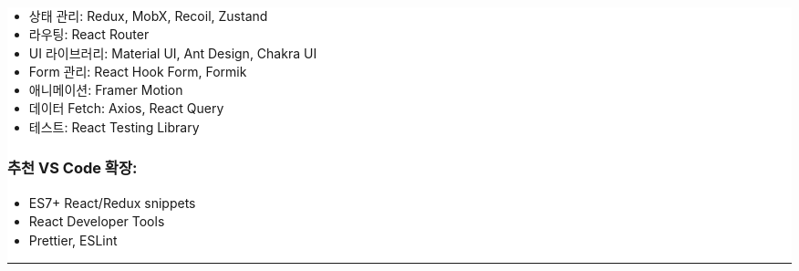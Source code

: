 - 상태 관리: Redux, MobX, Recoil, Zustand
- 라우팅: React Router
- UI 라이브러리: Material UI, Ant Design, Chakra UI
- Form 관리: React Hook Form, Formik
- 애니메이션: Framer Motion
- 데이터 Fetch: Axios, React Query
- 테스트: React Testing Library

### 추천 VS Code 확장:

- ES7+ React/Redux snippets
- React Developer Tools
- Prettier, ESLint

---